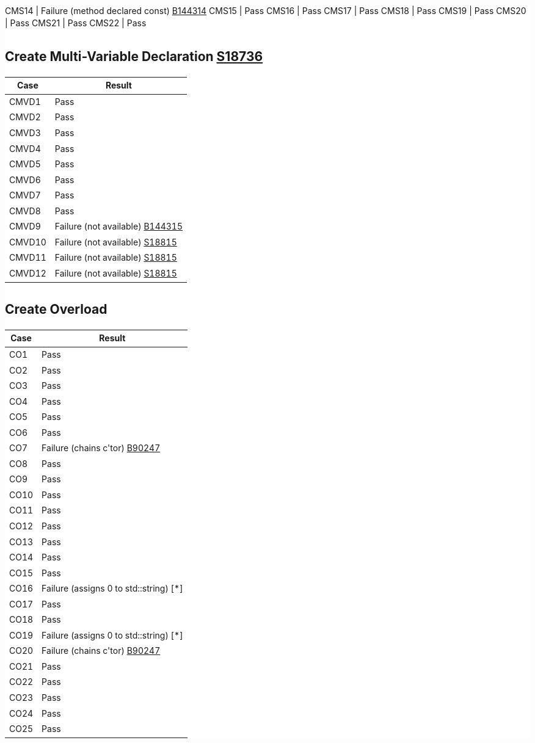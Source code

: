 CMS14  | Failure (method declared const) [B144314](https://www.devexpress.com/Support/Center/Question/Details/B144314)
CMS15  | Pass
CMS16  | Pass
CMS17  | Pass
CMS18  | Pass
CMS19  | Pass
CMS20  | Pass
CMS21  | Pass
CMS22  | Pass

## Create Multi-Variable Declaration [S18736](https://www.devexpress.com/Support/Center/Question/Details/S18736)
Case | Result
---- | ------
CMVD1  | Pass
CMVD2  | Pass
CMVD3  | Pass
CMVD4  | Pass
CMVD5  | Pass
CMVD6  | Pass
CMVD7  | Pass
CMVD8  | Pass
CMVD9  | Failure (not available) [B144315](https://www.devexpress.com/Support/Center/Question/Details/B144315)
CMVD10  | Failure (not available) [S18815](https://www.devexpress.com/Support/Center/Question/Details/S18815)
CMVD11  | Failure (not available) [S18815](https://www.devexpress.com/Support/Center/Question/Details/S18815)
CMVD12  | Failure (not available) [S18815](https://www.devexpress.com/Support/Center/Question/Details/S18815)

## Create Overload
Case | Result
---- | ------
CO1    | Pass
CO2    | Pass
CO3    | Pass
CO4    | Pass
CO5    | Pass
CO6    | Pass
CO7    | Failure (chains c'tor) [B90247](https://www.devexpress.com/Support/Center/Question/Details/B90247)
CO8    | Pass
CO9    | Pass
CO10   | Pass
CO11   | Pass
CO12   | Pass
CO13   | Pass
CO14   | Pass
CO15   | Pass
CO16   | Failure (assigns 0 to std::string) [*]
CO17   | Pass
CO18   | Pass
CO19   | Failure (assigns 0 to std::string) [*]
CO20   | Failure (chains c'tor) [B90247](https://www.devexpress.com/Support/Center/Question/Details/B90247)
CO21   | Pass
CO22   | Pass
CO23   | Pass
CO24   | Pass
CO25   | Pass